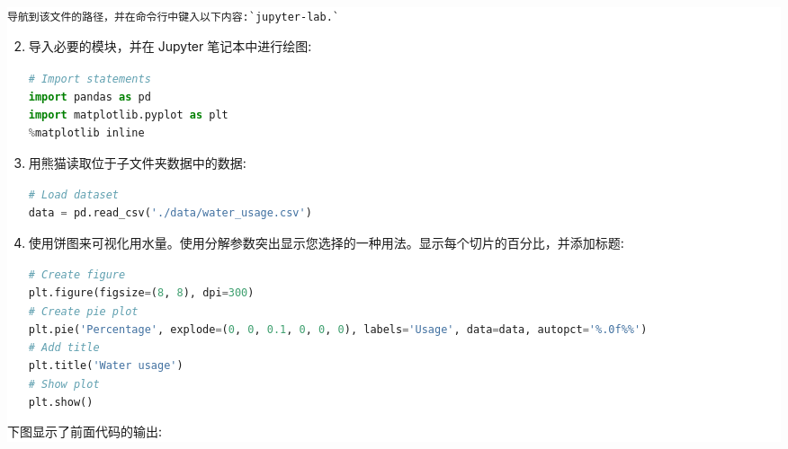     导航到该文件的路径，并在命令行中键入以下内容:`jupyter-lab.`

2.  导入必要的模块，并在 Jupyter 笔记本中进行绘图:

    ```py
    # Import statements
    import pandas as pd
    import matplotlib.pyplot as plt
    %matplotlib inline
    ```

3.  用熊猫读取位于子文件夹数据中的数据:

    ```py
    # Load dataset
    data = pd.read_csv('./data/water_usage.csv')
    ```

4.  使用饼图来可视化用水量。使用分解参数突出显示您选择的一种用法。显示每个切片的百分比，并添加标题:

    ```py
    # Create figure
    plt.figure(figsize=(8, 8), dpi=300)
    # Create pie plot
    plt.pie('Percentage', explode=(0, 0, 0.1, 0, 0, 0), labels='Usage', data=data, autopct='%.0f%%')
    # Add title
    plt.title('Water usage')
    # Show plot
    plt.show()
    ```

下图显示了前面代码的输出:
